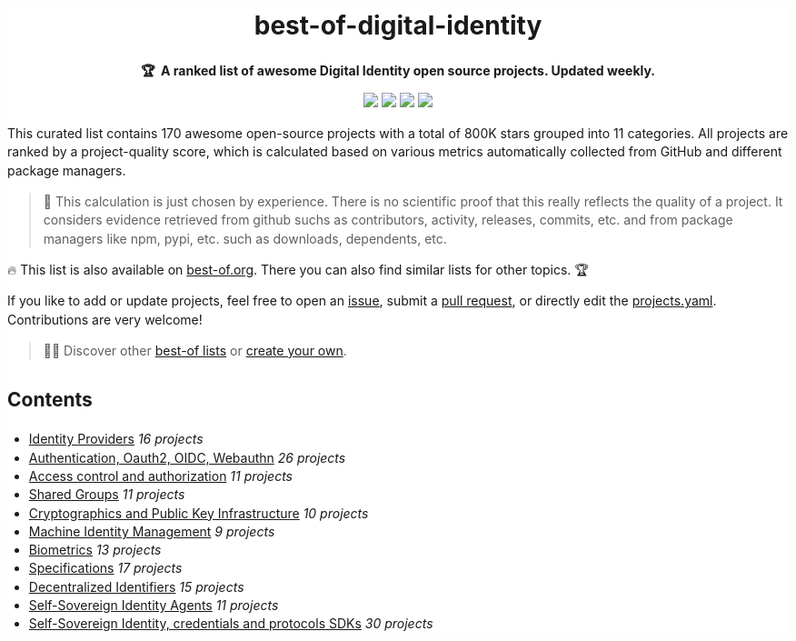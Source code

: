 
<h1 align="center">
    best-of-digital-identity
    <br>
</h1>

<p align="center">
    <strong>🏆&nbsp; A ranked list of awesome Digital Identity open source projects. Updated weekly.</strong>
</p>

<p align="center">
    <a href="https://best-of.org" title="Best-of Badge"><img src="http://bit.ly/3o3EHNN"></a>
    <a href="#Contents" title="Project Count"><img src="https://img.shields.io/badge/projects-170-blue.svg?color=5ac4bf"></a>
    <a href="#Contribution" title="Contributions are welcome"><img src="https://img.shields.io/badge/contributions-welcome-green.svg"></a>
    <a href="https://github.com/jruizaranguren/best-of-digital-identity/releases" title="Best-of Updates"><img src="https://img.shields.io/github/release-date/jruizaranguren/best-of-digital-identity?color=green&label=updated"></a>
</p>

This curated list contains 170 awesome open-source projects with a total of 800K stars grouped into 11 categories. All projects are ranked by a project-quality score, which is calculated based on various metrics automatically collected from GitHub and different package managers.

>   🚨 This calculation is just chosen by experience. There is no scientific proof that this really reflects the quality of a project. It considers evidence retrieved from github suchs as contributors, activity,     releases, commits, etc. and from package managers like npm, pypi, etc. such as downloads, dependents, etc.


🔥 This list is also available on [best-of.org](https://best-of.org). There you can also find similar lists for other topics. 🏆

If you like to add or update projects, feel free to open an [issue](https://github.com/jruizaranguren/best-of-digital-identity/issues/new/choose), submit a [pull request](https://github.com/jruizaranguren/best-of-digital-identity/pulls), or directly edit the [projects.yaml](https://github.com/jruizaranguren/best-of-digital-identity/edit/main/projects.yaml). Contributions are very welcome!


> 🧙‍♂️  Discover other [best-of lists](https://best-of.org) or [create your own](https://github.com/best-of-lists/best-of/blob/main/create-best-of-list.md).

## Contents

- [Identity Providers](#identity-providers) _16 projects_
- [Authentication, Oauth2, OIDC, Webauthn](#authentication-oauth2-oidc-webauthn) _26 projects_
- [Access control and authorization](#access-control-and-authorization) _11 projects_
- [Shared Groups](#shared-groups) _11 projects_
- [Cryptographics and Public Key Infrastructure](#cryptographics-and-public-key-infrastructure) _10 projects_
- [Machine Identity Management](#machine-identity-management) _9 projects_
- [Biometrics](#biometrics) _13 projects_
- [Specifications](#specifications) _17 projects_
- [Decentralized Identifiers](#decentralized-identifiers) _15 projects_
- [Self-Sovereign Identity Agents](#self-sovereign-identity-agents) _11 projects_
- [Self-Sovereign Identity, credentials and protocols SDKs](#self-sovereign-identity-credentials-and-protocols-sdks) _30 projects_
